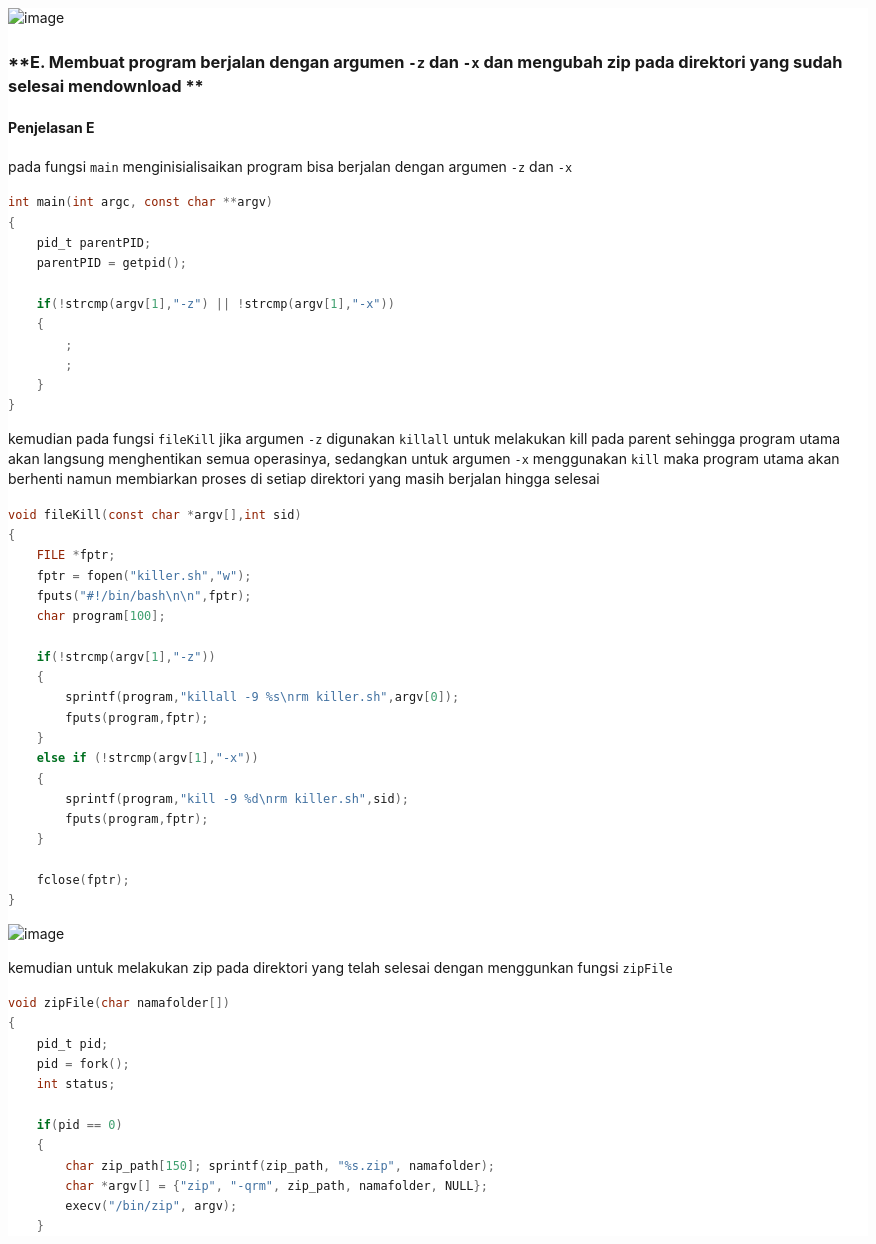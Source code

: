 ![image](https://user-images.githubusercontent.com/66562311/115957307-ad069a80-a52b-11eb-88a5-5076a1891598.png)

### **E. Membuat program berjalan dengan argumen `-z` dan `-x`  dan mengubah zip pada direktori yang sudah selesai mendownload **

#### Penjelasan E
pada fungsi `main` menginisialisaikan program bisa berjalan dengan argumen `-z` dan `-x` 
```C
int main(int argc, const char **argv)
{
    pid_t parentPID;
    parentPID = getpid();

    if(!strcmp(argv[1],"-z") || !strcmp(argv[1],"-x"))
    {
        ;
        ;
    }
}
```
kemudian pada fungsi `fileKill` jika argumen `-z` digunakan `killall` untuk melakukan kill pada parent sehingga program utama akan langsung menghentikan semua operasinya, sedangkan untuk argumen `-x` menggunakan `kill` maka program utama akan berhenti namun membiarkan proses di setiap direktori yang masih berjalan hingga selesai
```C
void fileKill(const char *argv[],int sid)
{
    FILE *fptr;
    fptr = fopen("killer.sh","w");
    fputs("#!/bin/bash\n\n",fptr);
    char program[100];

    if(!strcmp(argv[1],"-z"))
    {
        sprintf(program,"killall -9 %s\nrm killer.sh",argv[0]);
        fputs(program,fptr);
    }
    else if (!strcmp(argv[1],"-x"))
    {
        sprintf(program,"kill -9 %d\nrm killer.sh",sid);
        fputs(program,fptr);
    }

    fclose(fptr);
}
```
![image](https://user-images.githubusercontent.com/66562311/115957269-7d579280-a52b-11eb-8379-1ce15f1d3a67.png)

kemudian untuk melakukan zip pada direktori yang telah selesai dengan menggunkan fungsi `zipFile`
```C
void zipFile(char namafolder[])
{
    pid_t pid;
    pid = fork();
    int status;

    if(pid == 0)
    {
        char zip_path[150]; sprintf(zip_path, "%s.zip", namafolder);
        char *argv[] = {"zip", "-qrm", zip_path, namafolder, NULL};
        execv("/bin/zip", argv);
    }

```